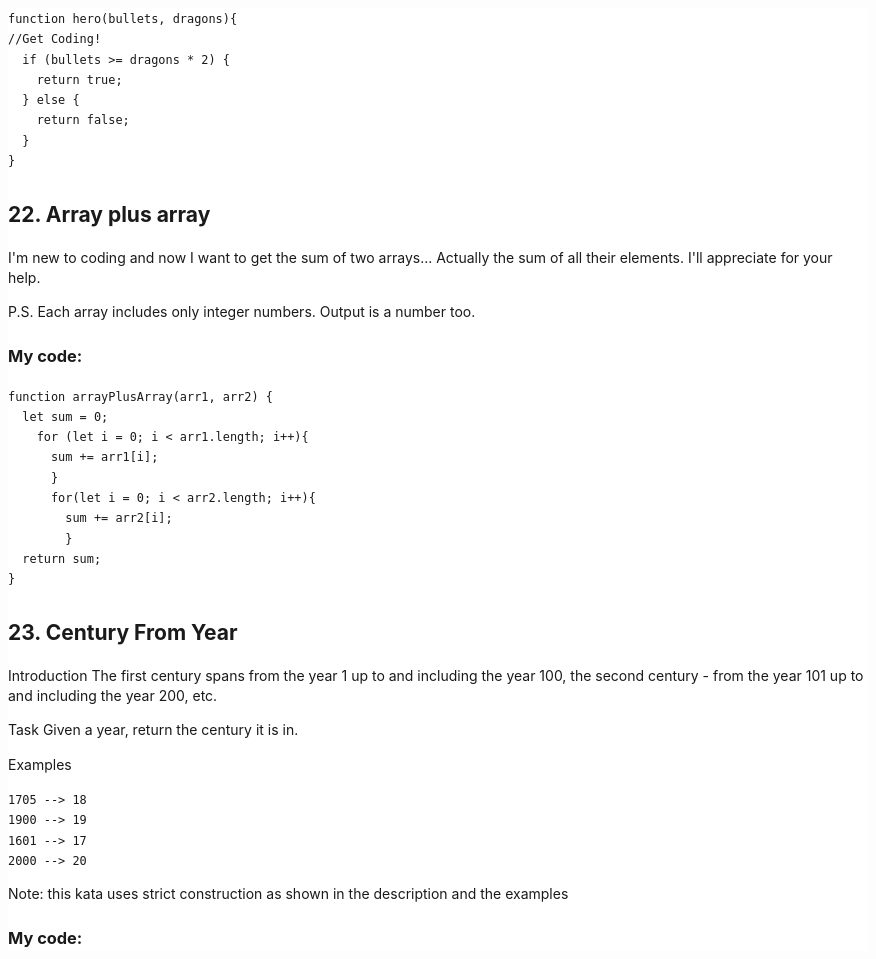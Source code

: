 ```
function hero(bullets, dragons){
//Get Coding!
  if (bullets >= dragons * 2) {
    return true;
  } else {
    return false;
  }
}
```

## 22. Array plus array

I'm new to coding and now I want to get the sum of two arrays... Actually the sum of all their elements. I'll appreciate for your help.

P.S. Each array includes only integer numbers. Output is a number too.

### My code:

```
function arrayPlusArray(arr1, arr2) {
  let sum = 0;
    for (let i = 0; i < arr1.length; i++){
      sum += arr1[i];
      }
      for(let i = 0; i < arr2.length; i++){
        sum += arr2[i];
        }
  return sum;
}
```

## 23. Century From Year

Introduction
The first century spans from the year 1 up to and including the year 100, the second century - from the year 101 up to and including the year 200, etc.

Task
Given a year, return the century it is in.

Examples

```
1705 --> 18
1900 --> 19
1601 --> 17
2000 --> 20
```

Note: this kata uses strict construction as shown in the description and the examples

### My code:
